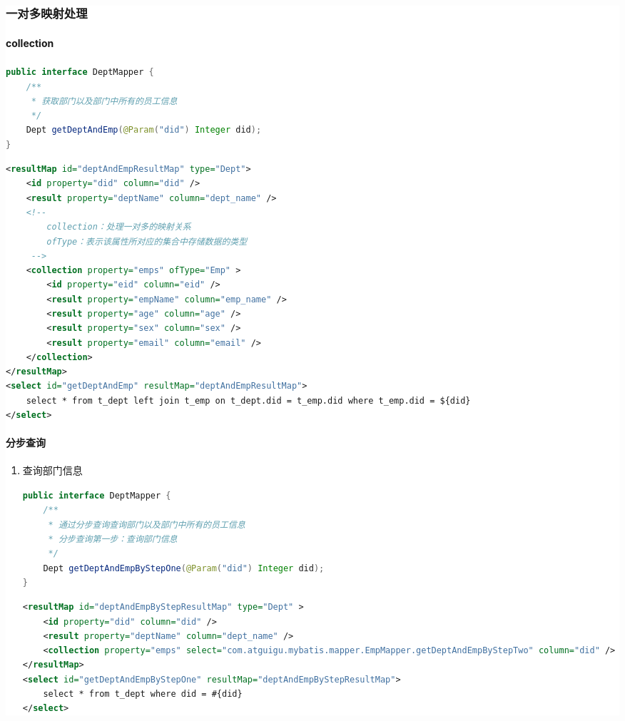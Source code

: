 ### 一对多映射处理

#### collection

```java
public interface DeptMapper {
    /**
     * 获取部门以及部门中所有的员工信息
     */
    Dept getDeptAndEmp(@Param("did") Integer did);
}
```

```xml
<resultMap id="deptAndEmpResultMap" type="Dept">
    <id property="did" column="did" />
    <result property="deptName" column="dept_name" />
    <!--
        collection：处理一对多的映射关系
        ofType：表示该属性所对应的集合中存储数据的类型
     -->
    <collection property="emps" ofType="Emp" >
        <id property="eid" column="eid" />
        <result property="empName" column="emp_name" />
        <result property="age" column="age" />
        <result property="sex" column="sex" />
        <result property="email" column="email" />
    </collection>
</resultMap>
<select id="getDeptAndEmp" resultMap="deptAndEmpResultMap">
    select * from t_dept left join t_emp on t_dept.did = t_emp.did where t_emp.did = ${did}
</select>
```

#### 分步查询

1. 查询部门信息

    ```java
    public interface DeptMapper {
        /**
         * 通过分步查询查询部门以及部门中所有的员工信息
         * 分步查询第一步：查询部门信息
         */
        Dept getDeptAndEmpByStepOne(@Param("did") Integer did);
    }
    ```

    ```xml
    <resultMap id="deptAndEmpByStepResultMap" type="Dept" >
        <id property="did" column="did" />
        <result property="deptName" column="dept_name" />
        <collection property="emps" select="com.atguigu.mybatis.mapper.EmpMapper.getDeptAndEmpByStepTwo" column="did" />
    </resultMap>
    <select id="getDeptAndEmpByStepOne" resultMap="deptAndEmpByStepResultMap">
        select * from t_dept where did = #{did}
    </select>
    ```
